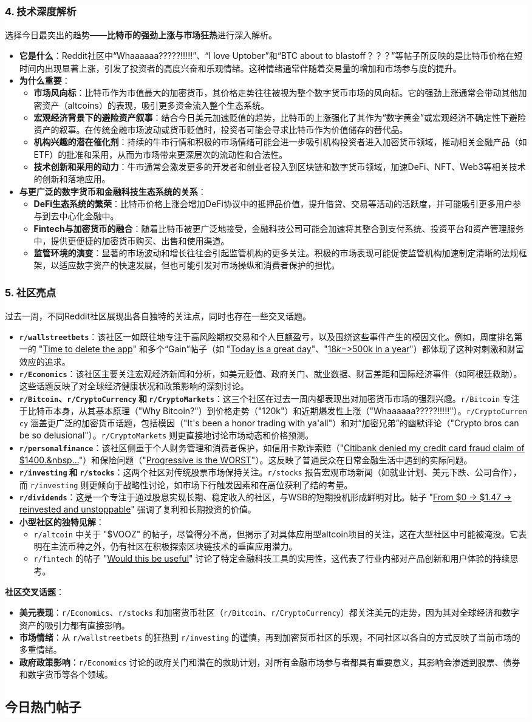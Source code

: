 ### 4. 技术深度解析

选择今日最突出的趋势——**比特币的强劲上涨与市场狂热**进行深入解析。

*   **它是什么**：Reddit社区中“Whaaaaaa?????!!!!!”、“I love Uptober”和“BTC about to blastoff？？？”等帖子所反映的是比特币价格在短时间内出现显著上涨，引发了投资者的高度兴奋和乐观情绪。这种情绪通常伴随着交易量的增加和市场参与度的提升。
*   **为什么重要**：
    *   **市场风向标**：比特币作为市值最大的加密货币，其价格走势往往被视为整个数字货币市场的风向标。它的强劲上涨通常会带动其他加密资产（altcoins）的表现，吸引更多资金流入整个生态系统。
    *   **宏观经济背景下的避险资产叙事**：结合今日美元加速贬值的趋势，比特币的上涨强化了其作为“数字黄金”或宏观经济不确定性下避险资产的叙事。在传统金融市场波动或货币贬值时，投资者可能会寻求比特币作为价值储存的替代品。
    *   **机构兴趣的潜在催化剂**：持续的牛市行情和积极的市场情绪可能会进一步吸引机构投资者进入加密货币领域，推动相关金融产品（如ETF）的批准和采用，从而为市场带来更深层次的流动性和合法性。
    *   **技术创新和采用的动力**：牛市通常会激发更多的开发者和创业者投入到区块链和数字货币领域，加速DeFi、NFT、Web3等相关技术的创新和落地应用。
*   **与更广泛的数字货币和金融科技生态系统的关系**：
    *   **DeFi生态系统的繁荣**：比特币价格上涨会增加DeFi协议中的抵押品价值，提升借贷、交易等活动的活跃度，并可能吸引更多用户参与到去中心化金融中。
    *   **Fintech与加密货币的融合**：随着比特币被更广泛地接受，金融科技公司可能会加速将其整合到支付系统、投资平台和资产管理服务中，提供更便捷的加密货币购买、出售和使用渠道。
    *   **监管环境的演变**：显著的市场波动和增长往往会引起监管机构的更多关注。积极的市场表现可能促使监管机构加速制定清晰的法规框架，以适应数字资产的快速发展，但也可能引发对市场操纵和消费者保护的担忧。

### 5. 社区亮点

过去一周，不同Reddit社区展现出各自独特的关注点，同时也存在一些交叉话题。

*   **`r/wallstreetbets`**：该社区一如既往地专注于高风险期权交易和个人巨额盈亏，以及围绕这些事件产生的模因文化。例如，周度排名第一的 "[Time to delete the app](https://www.reddit.com/comments/1nwad5c)" 和多个“Gain”帖子（如 "[Today is a great day](https://www.reddit.com/comments/1nx2ldg)"、"[$18k->$500k in a year](https://www.reddit.com/comments/1nx3d1u)"）都体现了这种对刺激和财富效应的追求。
*   **`r/Economics`**：该社区主要关注宏观经济新闻和分析，如美元贬值、政府关门、就业数据、财富差距和国际经济事件（如阿根廷救助）。这些话题反映了对全球经济健康状况和政策影响的深刻讨论。
*   **`r/Bitcoin`、`r/CryptoCurrency` 和 `r/CryptoMarkets`**：这三个社区在过去一周内都表现出对加密货币市场的强烈兴趣。`r/Bitcoin` 专注于比特币本身，从其基本原理（"Why Bitcoin?"）到价格走势（"120k"）和近期爆发性上涨（"Whaaaaaa?????!!!!!"）。`r/CryptoCurrency` 涵盖更广泛的加密货币话题，包括模因（"It's been a honor trading with ya'all"）和对“加密兄弟”的幽默评论（"Crypto bros can be so delusional"）。`r/CryptoMarkets` 则更直接地讨论市场动态和价格预测。
*   **`r/personalfinance`**：该社区侧重于个人财务管理和消费者保护，如信用卡欺诈索赔（"[Citibank denied my credit card fraud claim of $1400.&nbsp...](https://www.reddit.com/comments/1nwloxa)"）和保险问题（"[Progressive is the WORST](https://www.reddit.com/comments/1nx7qfr)"）。这反映了普通民众在日常金融生活中遇到的实际问题。
*   **`r/investing` 和 `r/stocks`**：这两个社区对传统股票市场保持关注。`r/stocks` 报告宏观市场新闻（如就业计划、美元下跌、公司合作），而 `r/investing` 则更倾向于战略性讨论，如市场下行触发因素和在高位获利了结的考量。
*   **`r/dividends`**：这是一个专注于通过股息实现长期、稳定收入的社区，与WSB的短期投机形成鲜明对比。帖子 "[From $0 → $1.47 → reinvested and unstoppable](https://www.reddit.com/comments/1nwww7a)" 强调了复利和长期投资的价值。
*   **小型社区的独特见解**：
    *   `r/altcoin` 中关于 "$VOOZ" 的帖子，尽管得分不高，但揭示了对具体应用型altcoin项目的关注，这在大型社区中可能被淹没。它表明在主流币种之外，仍有社区在积极探索区块链技术的垂直应用潜力。
    *   `r/fintech` 的帖子 "[Would this be useful](https://www.reddit.com/comments/1nwo18d)" 讨论了特定金融科技工具的实用性，这代表了行业内部对产品创新和用户体验的持续思考。

**社区交叉话题**：
*   **美元表现**：`r/Economics`、`r/stocks` 和加密货币社区（`r/Bitcoin`、`r/CryptoCurrency`）都关注美元的走势，因为其对全球经济和数字资产的吸引力都有直接影响。
*   **市场情绪**：从 `r/wallstreetbets` 的狂热到 `r/investing` 的谨慎，再到加密货币社区的乐观，不同社区以各自的方式反映了当前市场的多重情绪。
*   **政府政策影响**：`r/Economics` 讨论的政府关门和潜在的救助计划，对所有金融市场参与者都具有重要意义，其影响会渗透到股票、债券和数字货币等各个领域。

## 今日热门帖子
